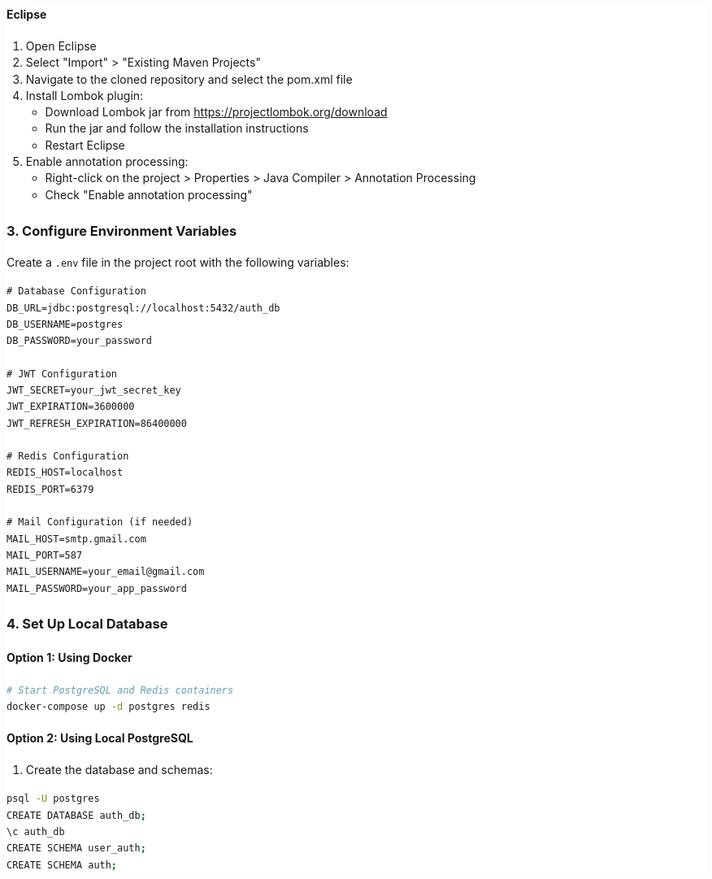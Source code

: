 #### Eclipse

1. Open Eclipse
2. Select "Import" > "Existing Maven Projects"
3. Navigate to the cloned repository and select the pom.xml file
4. Install Lombok plugin:
    - Download Lombok jar from https://projectlombok.org/download
    - Run the jar and follow the installation instructions
    - Restart Eclipse
5. Enable annotation processing:
    - Right-click on the project > Properties > Java Compiler > Annotation Processing
    - Check "Enable annotation processing"

### 3. Configure Environment Variables

Create a `.env` file in the project root with the following variables:

```
# Database Configuration
DB_URL=jdbc:postgresql://localhost:5432/auth_db
DB_USERNAME=postgres
DB_PASSWORD=your_password

# JWT Configuration
JWT_SECRET=your_jwt_secret_key
JWT_EXPIRATION=3600000
JWT_REFRESH_EXPIRATION=86400000

# Redis Configuration
REDIS_HOST=localhost
REDIS_PORT=6379

# Mail Configuration (if needed)
MAIL_HOST=smtp.gmail.com
MAIL_PORT=587
MAIL_USERNAME=your_email@gmail.com
MAIL_PASSWORD=your_app_password
```

### 4. Set Up Local Database

#### Option 1: Using Docker

```bash
# Start PostgreSQL and Redis containers
docker-compose up -d postgres redis
```

#### Option 2: Using Local PostgreSQL

1. Create the database and schemas:

```bash
psql -U postgres
CREATE DATABASE auth_db;
\c auth_db
CREATE SCHEMA user_auth;
CREATE SCHEMA auth;
```
